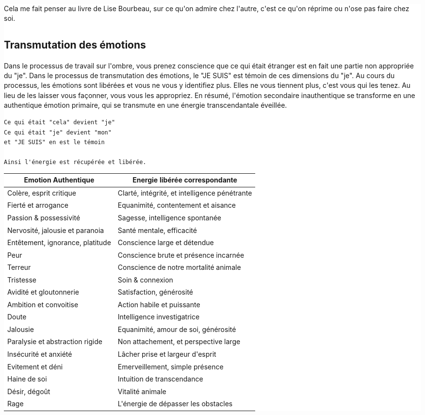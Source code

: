 Cela me fait penser au livre de Lise Bourbeau, sur ce qu'on admire chez l'autre, c'est ce qu'on réprime ou n'ose pas faire chez soi.

## Transmutation des émotions
Dans le processus de travail sur l'ombre, vous prenez conscience que ce qui était étranger est en fait une partie non appropriée du "je".
Dans le processus de transmutation des émotions, le "JE SUIS" est témoin de ces dimensions du "je".
Au cours du processus, les émotions sont libérées et vous ne vous y identifiez plus. Elles ne vous tiennent plus, c'est vous qui les tenez. Au lieu de les laisser vous façonner, vous vous les appropriez.
En résumé, l'émotion secondaire inauthentique se transforme en une authentique émotion primaire, qui se transmute en une énergie transcendantale éveillée.

```
Ce qui était "cela" devient "je"
Ce qui était "je" devient "mon"
et "JE SUIS" en est le témoin

Ainsi l'énergie est récupérée et libérée.
```


| Emotion Authentique              | Energie libérée correspondante                |
| -------------------------------- | --------------------------------------------- |
| Colère, esprit critique          | Clarté, intégrité, et intelligence pénétrante |
| Fierté et arrogance              | Equanimité, contentement et aisance           |
| Passion & possessivité           | Sagesse, intelligence spontanée               |
| Nervosité, jalousie et paranoia  | Santé mentale, efficacité                     |
| Entêtement, ignorance, platitude | Conscience large et détendue                  |
| Peur                             | Conscience brute et présence incarnée         |
| Terreur                          | Conscience de notre mortalité animale         |
| Tristesse                        | Soin & connexion                              |
| Avidité et gloutonnerie          | Satisfaction, générosité                      |
| Ambition et convoitise           | Action habile et puissante                    |
| Doute                            | Intelligence investigatrice                   |
| Jalousie                         | Equanimité, amour de soi, générosité          |
| Paralysie et abstraction rigide  | Non attachement, et perspective large         |
| Insécurité et anxiété            | Lâcher prise et largeur d'esprit              |
| Evitement et déni                | Emerveillement, simple présence               |
| Haine de soi                     | Intuition de transcendance                    |
| Désir, dégoût                    | Vitalité animale                              |
| Rage                             | L'énergie de dépasser les obstacles           |
